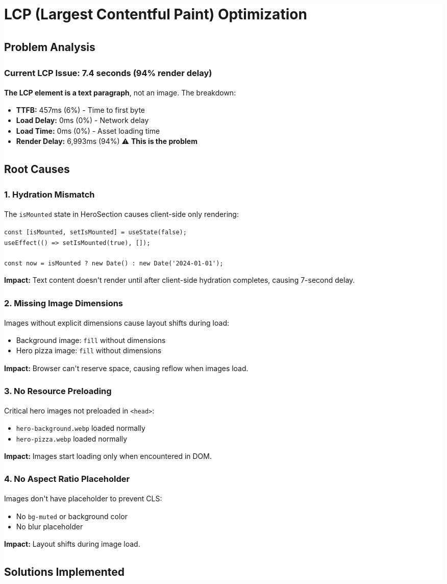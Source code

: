 # LCP (Largest Contentful Paint) Optimization

## Problem Analysis

### Current LCP Issue: 7.4 seconds (94% render delay)

**The LCP element is a text paragraph**, not an image. The breakdown:
- **TTFB:** 457ms (6%) - Time to first byte
- **Load Delay:** 0ms (0%) - Network delay  
- **Load Time:** 0ms (0%) - Asset loading time
- **Render Delay:** 6,993ms (94%) ⚠️ **This is the problem**

## Root Causes

### 1. Hydration Mismatch
The `isMounted` state in HeroSection causes client-side only rendering:

```tsx
const [isMounted, setIsMounted] = useState(false);
useEffect(() => setIsMounted(true), []);

const now = isMounted ? new Date() : new Date('2024-01-01');
```

**Impact:** Text content doesn't render until after client-side hydration completes, causing 7-second delay.

### 2. Missing Image Dimensions
Images without explicit dimensions cause layout shifts during load:
- Background image: `fill` without dimensions
- Hero pizza image: `fill` without dimensions

**Impact:** Browser can't reserve space, causing reflow when images load.

### 3. No Resource Preloading
Critical hero images not preloaded in `<head>`:
- `hero-background.webp` loaded normally
- `hero-pizza.webp` loaded normally

**Impact:** Images start loading only when encountered in DOM.

### 4. No Aspect Ratio Placeholder
Images don't have placeholder to prevent CLS:
- No `bg-muted` or background color
- No blur placeholder

**Impact:** Layout shifts during image load.

## Solutions Implemented
